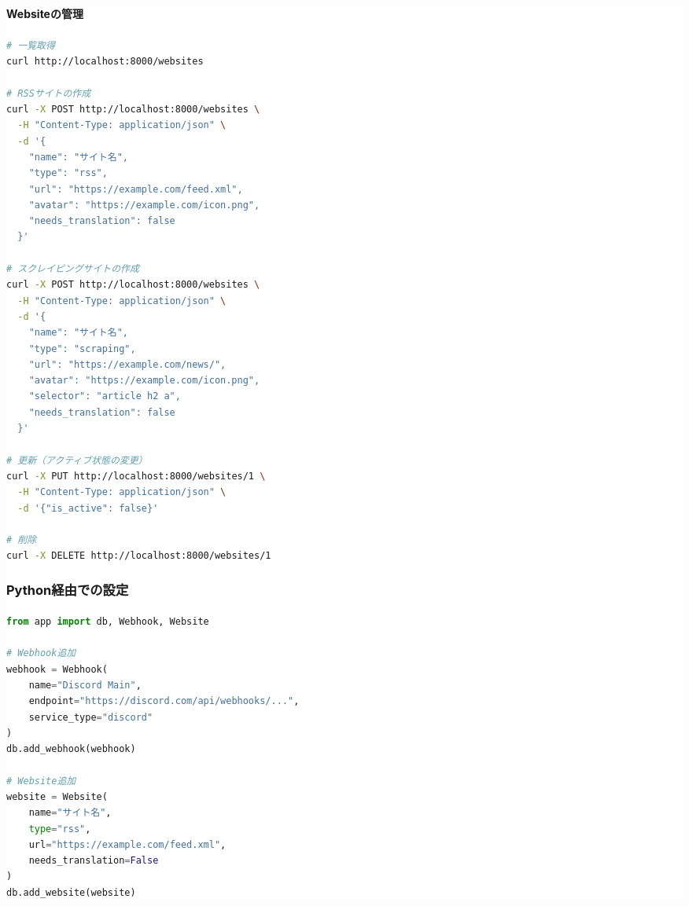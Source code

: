 #### Websiteの管理
```bash
# 一覧取得
curl http://localhost:8000/websites

# RSSサイトの作成
curl -X POST http://localhost:8000/websites \
  -H "Content-Type: application/json" \
  -d '{
    "name": "サイト名",
    "type": "rss",
    "url": "https://example.com/feed.xml",
    "avatar": "https://example.com/icon.png",
    "needs_translation": false
  }'

# スクレイピングサイトの作成
curl -X POST http://localhost:8000/websites \
  -H "Content-Type: application/json" \
  -d '{
    "name": "サイト名",
    "type": "scraping",
    "url": "https://example.com/news/",
    "avatar": "https://example.com/icon.png",
    "selector": "article h2 a",
    "needs_translation": false
  }'

# 更新（アクティブ状態の変更）
curl -X PUT http://localhost:8000/websites/1 \
  -H "Content-Type: application/json" \
  -d '{"is_active": false}'

# 削除
curl -X DELETE http://localhost:8000/websites/1
```

### Python経由での設定

```python
from app import db, Webhook, Website

# Webhook追加
webhook = Webhook(
    name="Discord Main",
    endpoint="https://discord.com/api/webhooks/...",
    service_type="discord"
)
db.add_webhook(webhook)

# Website追加
website = Website(
    name="サイト名",
    type="rss",
    url="https://example.com/feed.xml",
    needs_translation=False
)
db.add_website(website)
```
